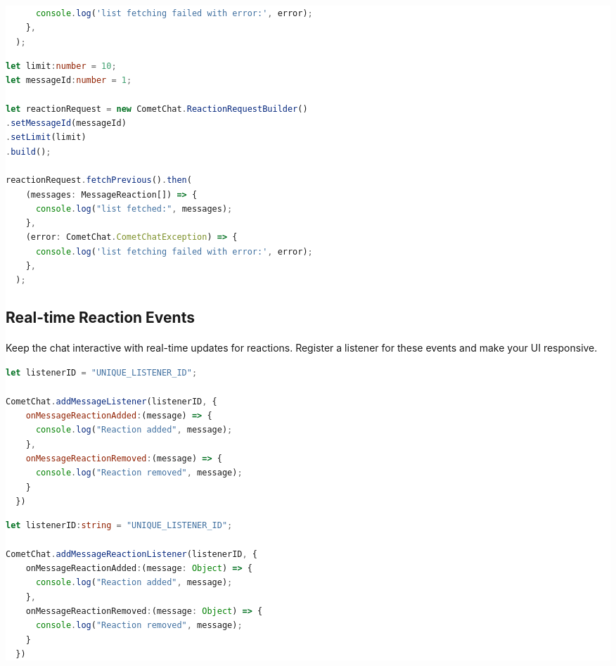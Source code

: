   ```javascript
        console.log('list fetching failed with error:', error);
      },
    );
  ```
</TabItem>
<TabItem value="Typescript" label="Typescript">

  ```typescript
let limit:number = 10;
let messageId:number = 1;

let reactionRequest = new CometChat.ReactionRequestBuilder()
  .setMessageId(messageId)
  .setLimit(limit)
  .build();

 reactionRequest.fetchPrevious().then(
      (messages: MessageReaction[]) => {
        console.log("list fetched:", messages);
      },
      (error: CometChat.CometChatException) => {
        console.log('list fetching failed with error:', error);
      },
    );
  ```
</TabItem>
</Tabs>

## Real-time Reaction Events
Keep the chat interactive with real-time updates for reactions. Register a listener for these events and make your UI responsive.


<Tabs>
<TabItem value="Javascript" label="Javascript">

  ```javascript
let listenerID = "UNIQUE_LISTENER_ID";

CometChat.addMessageListener(listenerID, {
      onMessageReactionAdded:(message) => {
        console.log("Reaction added", message);
      },
      onMessageReactionRemoved:(message) => {
        console.log("Reaction removed", message);
      }
    })   
  ```
</TabItem>
<TabItem value="Typescript" label="Typescript">

  ```typescript
let listenerID:string = "UNIQUE_LISTENER_ID";

CometChat.addMessageReactionListener(listenerID, {
      onMessageReactionAdded:(message: Object) => {
        console.log("Reaction added", message);
      },
      onMessageReactionRemoved:(message: Object) => {
        console.log("Reaction removed", message);
      }
    })
  ```
</TabItem>
</Tabs>
